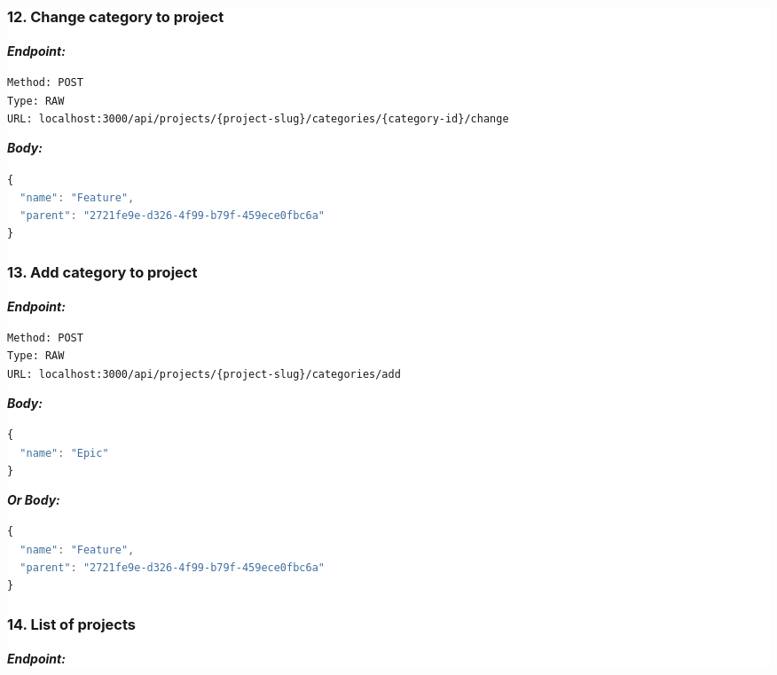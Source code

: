 

### 12. Change category to project



***Endpoint:***

```bash
Method: POST
Type: RAW
URL: localhost:3000/api/projects/{project-slug}/categories/{category-id}/change
```



***Body:***

```js        
{
  "name": "Feature",
  "parent": "2721fe9e-d326-4f99-b79f-459ece0fbc6a"
}
```



### 13. Add category to project



***Endpoint:***

```bash
Method: POST
Type: RAW
URL: localhost:3000/api/projects/{project-slug}/categories/add
```



***Body:***

```js        
{
  "name": "Epic"
}
```
***Or Body:***

```js        
{
  "name": "Feature",
  "parent": "2721fe9e-d326-4f99-b79f-459ece0fbc6a"
}
```

### 14. List of projects



***Endpoint:***
